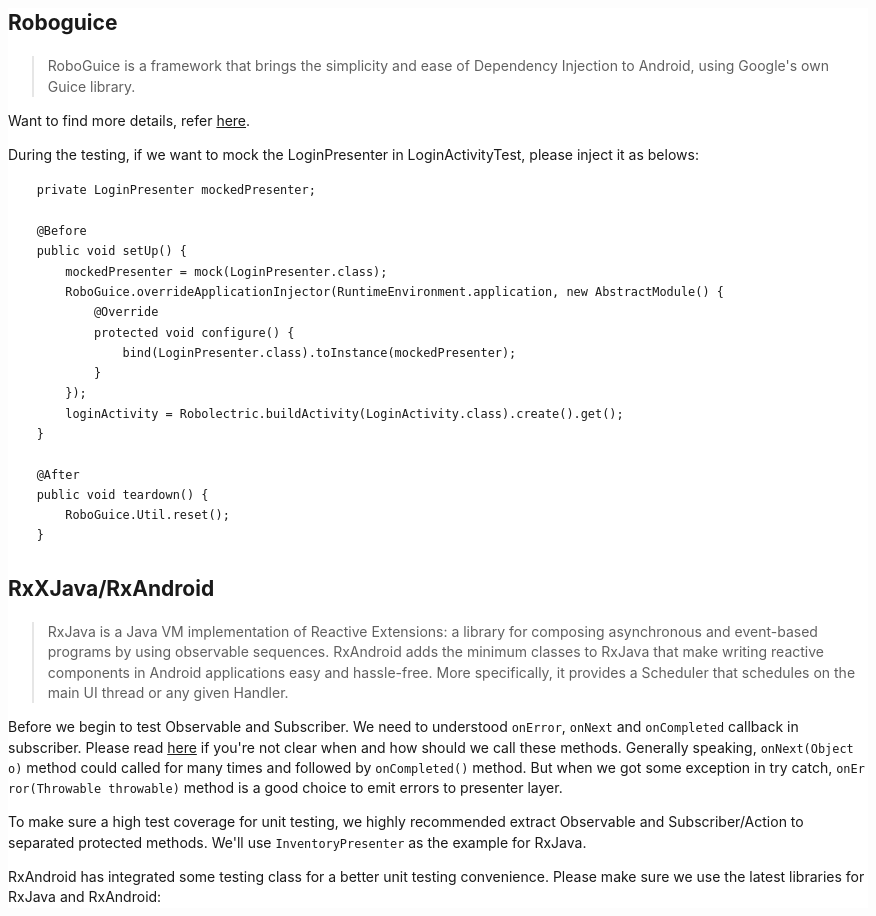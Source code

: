 ## Roboguice

> RoboGuice is a framework that brings the simplicity and ease of Dependency Injection to Android, using Google's own Guice library.

Want to find more details, refer [here](https://github.com/roboguice/roboguice).

During the testing, if we want to mock the LoginPresenter in LoginActivityTest, please inject it as belows:

```
    private LoginPresenter mockedPresenter;

    @Before
    public void setUp() {
        mockedPresenter = mock(LoginPresenter.class);
        RoboGuice.overrideApplicationInjector(RuntimeEnvironment.application, new AbstractModule() {
            @Override
            protected void configure() {
                bind(LoginPresenter.class).toInstance(mockedPresenter);
            }
        });
        loginActivity = Robolectric.buildActivity(LoginActivity.class).create().get();
    }

    @After
    public void teardown() {
        RoboGuice.Util.reset();
    }
```

## RxXJava/RxAndroid

> RxJava is a Java VM implementation of Reactive Extensions: a library for composing asynchronous and event-based programs by using observable sequences. RxAndroid adds the minimum classes to RxJava that make writing reactive components in Android applications easy and hassle-free. More specifically, it provides a Scheduler that schedules on the main UI thread or any given Handler.

Before we begin to test Observable and Subscriber. We need to understood `onError`, `onNext` and `onCompleted` callback in subscriber.
Please read [here](http://reactivex.io/documentation/observable.html) if you're not clear when and how should we call these methods.
Generally speaking, `onNext(Object o)` method could called for many times and followed by `onCompleted()` method. But when we got some
exception in try catch, `onError(Throwable throwable)` method is a good choice to emit errors to presenter layer.

To make sure a high test coverage for unit testing, we highly recommended extract Observable and Subscriber/Action to separated protected
methods. We'll use `InventoryPresenter` as the example for RxJava.

RxAndroid has integrated some testing class for a better unit testing convenience. Please make sure we use the latest libraries for RxJava and RxAndroid:
